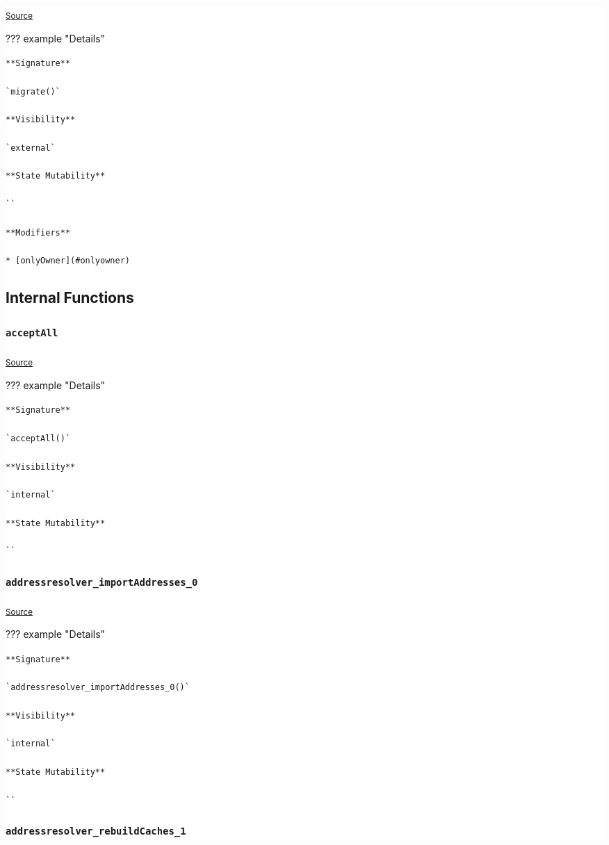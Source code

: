 <sub>[Source](https://github.com/Synthetixio/synthetix/tree/v2.83.0-alpha/contracts/migrations/Migration_KochabOptimism.sol#L55)</sub>

??? example "Details"

    **Signature**

    `migrate()`

    **Visibility**

    `external`

    **State Mutability**

    ``

    **Modifiers**

    * [onlyOwner](#onlyowner)

## Internal Functions

### `acceptAll`

<sub>[Source](https://github.com/Synthetixio/synthetix/tree/v2.83.0-alpha/contracts/migrations/Migration_KochabOptimism.sol#L81)</sub>

??? example "Details"

    **Signature**

    `acceptAll()`

    **Visibility**

    `internal`

    **State Mutability**

    ``

### `addressresolver_importAddresses_0`

<sub>[Source](https://github.com/Synthetixio/synthetix/tree/v2.83.0-alpha/contracts/migrations/Migration_KochabOptimism.sol#L95)</sub>

??? example "Details"

    **Signature**

    `addressresolver_importAddresses_0()`

    **Visibility**

    `internal`

    **State Mutability**

    ``

### `addressresolver_rebuildCaches_1`
